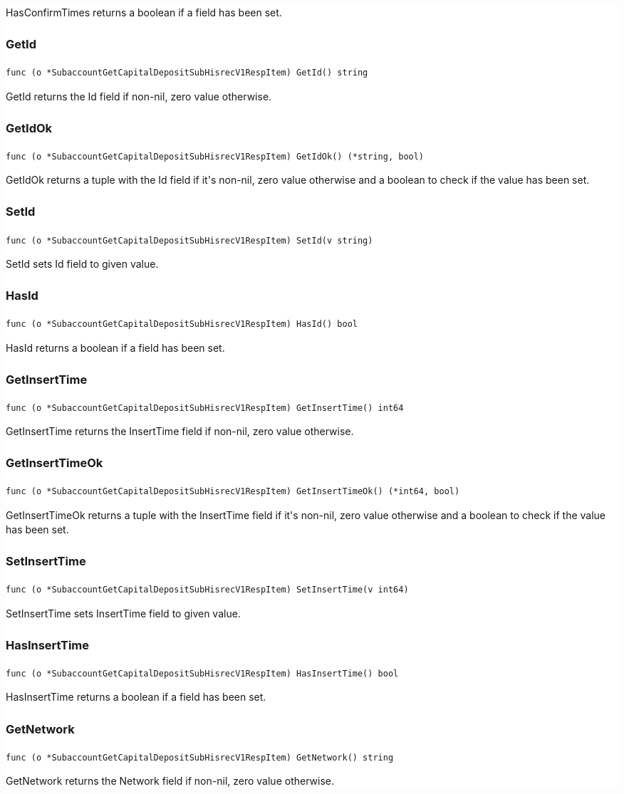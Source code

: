 HasConfirmTimes returns a boolean if a field has been set.

### GetId

`func (o *SubaccountGetCapitalDepositSubHisrecV1RespItem) GetId() string`

GetId returns the Id field if non-nil, zero value otherwise.

### GetIdOk

`func (o *SubaccountGetCapitalDepositSubHisrecV1RespItem) GetIdOk() (*string, bool)`

GetIdOk returns a tuple with the Id field if it's non-nil, zero value otherwise
and a boolean to check if the value has been set.

### SetId

`func (o *SubaccountGetCapitalDepositSubHisrecV1RespItem) SetId(v string)`

SetId sets Id field to given value.

### HasId

`func (o *SubaccountGetCapitalDepositSubHisrecV1RespItem) HasId() bool`

HasId returns a boolean if a field has been set.

### GetInsertTime

`func (o *SubaccountGetCapitalDepositSubHisrecV1RespItem) GetInsertTime() int64`

GetInsertTime returns the InsertTime field if non-nil, zero value otherwise.

### GetInsertTimeOk

`func (o *SubaccountGetCapitalDepositSubHisrecV1RespItem) GetInsertTimeOk() (*int64, bool)`

GetInsertTimeOk returns a tuple with the InsertTime field if it's non-nil, zero value otherwise
and a boolean to check if the value has been set.

### SetInsertTime

`func (o *SubaccountGetCapitalDepositSubHisrecV1RespItem) SetInsertTime(v int64)`

SetInsertTime sets InsertTime field to given value.

### HasInsertTime

`func (o *SubaccountGetCapitalDepositSubHisrecV1RespItem) HasInsertTime() bool`

HasInsertTime returns a boolean if a field has been set.

### GetNetwork

`func (o *SubaccountGetCapitalDepositSubHisrecV1RespItem) GetNetwork() string`

GetNetwork returns the Network field if non-nil, zero value otherwise.
